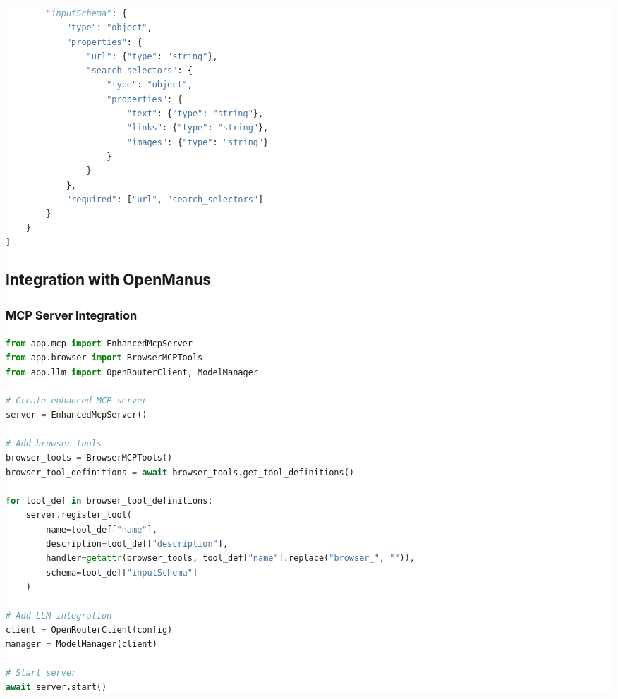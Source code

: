 ```python
        "inputSchema": {
            "type": "object",
            "properties": {
                "url": {"type": "string"},
                "search_selectors": {
                    "type": "object",
                    "properties": {
                        "text": {"type": "string"},
                        "links": {"type": "string"},
                        "images": {"type": "string"}
                    }
                }
            },
            "required": ["url", "search_selectors"]
        }
    }
]
```

## Integration with OpenManus

### MCP Server Integration

```python
from app.mcp import EnhancedMcpServer
from app.browser import BrowserMCPTools
from app.llm import OpenRouterClient, ModelManager

# Create enhanced MCP server
server = EnhancedMcpServer()

# Add browser tools
browser_tools = BrowserMCPTools()
browser_tool_definitions = await browser_tools.get_tool_definitions()

for tool_def in browser_tool_definitions:
    server.register_tool(
        name=tool_def["name"],
        description=tool_def["description"],
        handler=getattr(browser_tools, tool_def["name"].replace("browser_", "")),
        schema=tool_def["inputSchema"]
    )

# Add LLM integration
client = OpenRouterClient(config)
manager = ModelManager(client)

# Start server
await server.start()
```
